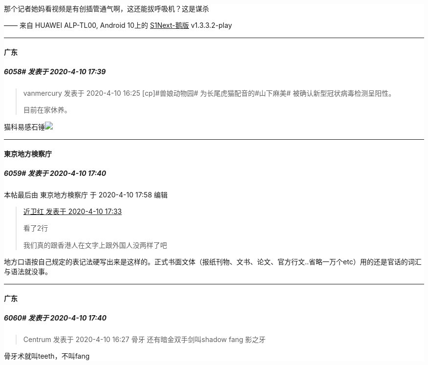 


那个记者她妈看视频是有创插管通气啊，这还能拔呼吸机？这是谋杀

—— 来自 HUAWEI ALP-TL00, Android 10上的 [S1Next-鹅版](https://github.com/ykrank/S1-Next/releases) v1.3.3.2-play







-----

####  广东  
##### 6058#       发表于 2020-4-10 17:39



<blockquote>vanmercury 发表于 2020-4-10 16:25
[cp]#兽娘动物园# 为长尾虎猫配音的#山下麻美# 被确认新型冠状病毒检测呈阳性。

目前在家休养。
</blockquote>
猫科易感石锤<img src="https://static.saraba1st.com/image/smiley/face2017/053.png" referrerpolicy="no-referrer">







-----

####  東京地方検察庁  
##### 6059#       发表于 2020-4-10 17:40



 本帖最后由 東京地方検察庁 于 2020-4-10 17:58 编辑 
<blockquote><a href="httphttps://bbs.saraba1st.com/2b/forum.php?mod=redirect&amp;goto=findpost&amp;pid=47038354&amp;ptid=1922737" target="_blank">近卫红 发表于 2020-4-10 17:33</a>

看了2行


我们真的跟香港人在文字上跟外国人没两样了吧</blockquote>
地方口语按自己规定的表记法硬写出来是这样的。正式书面文体（报纸刊物、文书、论文、官方行文..省略一万个etc）用的还是官话的词汇与语法就没事。







-----

####  广东  
##### 6060#       发表于 2020-4-10 17:40



<blockquote>Centrum 发表于 2020-4-10 16:27
骨牙 还有暗金双手剑叫shadow fang 影之牙</blockquote>
骨牙术就叫teeth，不叫fang
